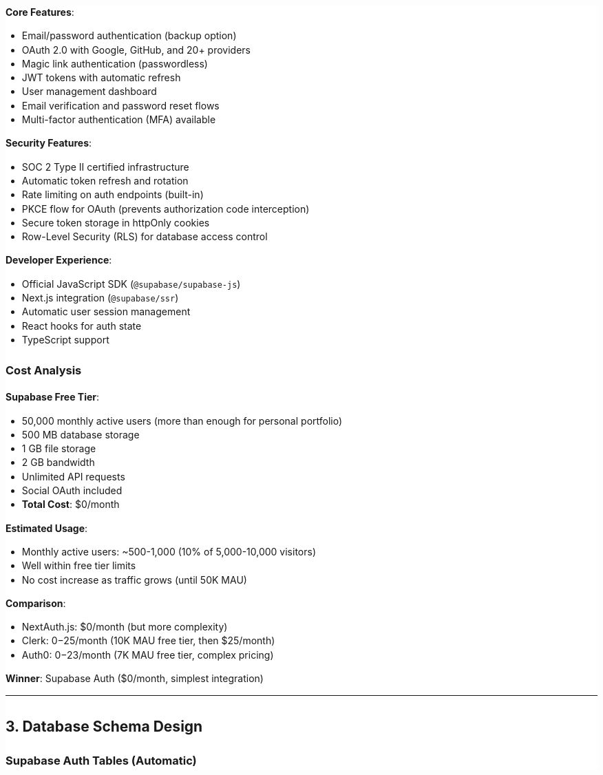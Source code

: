 **Core Features**:
- Email/password authentication (backup option)
- OAuth 2.0 with Google, GitHub, and 20+ providers
- Magic link authentication (passwordless)
- JWT tokens with automatic refresh
- User management dashboard
- Email verification and password reset flows
- Multi-factor authentication (MFA) available

**Security Features**:
- SOC 2 Type II certified infrastructure
- Automatic token refresh and rotation
- Rate limiting on auth endpoints (built-in)
- PKCE flow for OAuth (prevents authorization code interception)
- Secure token storage in httpOnly cookies
- Row-Level Security (RLS) for database access control

**Developer Experience**:
- Official JavaScript SDK (`@supabase/supabase-js`)
- Next.js integration (`@supabase/ssr`)
- Automatic user session management
- React hooks for auth state
- TypeScript support

### Cost Analysis

**Supabase Free Tier**:
- 50,000 monthly active users (more than enough for personal portfolio)
- 500 MB database storage
- 1 GB file storage
- 2 GB bandwidth
- Unlimited API requests
- Social OAuth included
- **Total Cost**: $0/month

**Estimated Usage**:
- Monthly active users: ~500-1,000 (10% of 5,000-10,000 visitors)
- Well within free tier limits
- No cost increase as traffic grows (until 50K MAU)

**Comparison**:
- NextAuth.js: $0/month (but more complexity)
- Clerk: $0-$25/month (10K MAU free tier, then $25/month)
- Auth0: $0-$23/month (7K MAU free tier, complex pricing)

**Winner**: Supabase Auth ($0/month, simplest integration)

---

## 3. Database Schema Design

### Supabase Auth Tables (Automatic)
